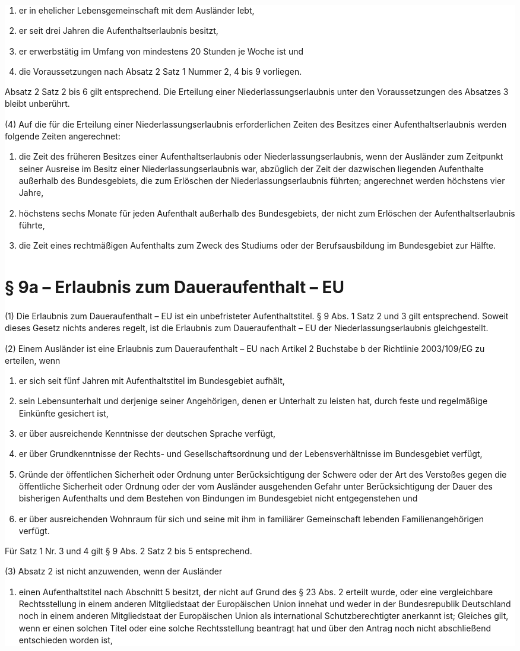1. er in ehelicher Lebensgemeinschaft mit dem Ausländer lebt,

2. er seit drei Jahren die Aufenthaltserlaubnis besitzt,

3. er erwerbstätig im Umfang von mindestens 20 Stunden je Woche ist und

4. die Voraussetzungen nach Absatz 2 Satz 1 Nummer 2, 4 bis 9 vorliegen.

Absatz 2 Satz 2 bis 6 gilt entsprechend. Die Erteilung einer Niederlassungserlaubnis unter den Voraussetzungen des Absatzes 3 bleibt unberührt.

(4) Auf die für die Erteilung einer Niederlassungserlaubnis erforderlichen Zeiten des Besitzes einer Aufenthaltserlaubnis werden folgende Zeiten angerechnet:

1. die Zeit des früheren Besitzes einer Aufenthaltserlaubnis oder Niederlassungserlaubnis, wenn der Ausländer zum Zeitpunkt seiner Ausreise im Besitz einer Niederlassungserlaubnis war, abzüglich der Zeit der dazwischen liegenden Aufenthalte außerhalb des Bundesgebiets, die zum Erlöschen der Niederlassungserlaubnis führten; angerechnet werden höchstens vier Jahre,

2. höchstens sechs Monate für jeden Aufenthalt außerhalb des Bundesgebiets, der nicht zum Erlöschen der Aufenthaltserlaubnis führte,

3. die Zeit eines rechtmäßigen Aufenthalts zum Zweck des Studiums oder der Berufsausbildung im Bundesgebiet zur Hälfte.

# § 9a – Erlaubnis zum Daueraufenthalt – EU

(1) Die Erlaubnis zum Daueraufenthalt – EU ist ein unbefristeter Aufenthaltstitel. § 9 Abs. 1 Satz 2 und 3 gilt entsprechend. Soweit dieses Gesetz nichts anderes regelt, ist die Erlaubnis zum Daueraufenthalt – EU der Niederlassungserlaubnis gleichgestellt.

(2) Einem Ausländer ist eine Erlaubnis zum Daueraufenthalt – EU nach Artikel 2 Buchstabe b der Richtlinie 2003/109/EG zu erteilen, wenn

1. er sich seit fünf Jahren mit Aufenthaltstitel im Bundesgebiet aufhält,

2. sein Lebensunterhalt und derjenige seiner Angehörigen, denen er Unterhalt zu leisten hat, durch feste und regelmäßige Einkünfte gesichert ist,

3. er über ausreichende Kenntnisse der deutschen Sprache verfügt,

4. er über Grundkenntnisse der Rechts- und Gesellschaftsordnung und der Lebensverhältnisse im Bundesgebiet verfügt,

5. Gründe der öffentlichen Sicherheit oder Ordnung unter Berücksichtigung der Schwere oder der Art des Verstoßes gegen die öffentliche Sicherheit oder Ordnung oder der vom Ausländer ausgehenden Gefahr unter Berücksichtigung der Dauer des bisherigen Aufenthalts und dem Bestehen von Bindungen im Bundesgebiet nicht entgegenstehen und

6. er über ausreichenden Wohnraum für sich und seine mit ihm in familiärer Gemeinschaft lebenden Familienangehörigen verfügt.

Für Satz 1 Nr. 3 und 4 gilt § 9 Abs. 2 Satz 2 bis 5 entsprechend.

(3) Absatz 2 ist nicht anzuwenden, wenn der Ausländer

1. einen Aufenthaltstitel nach Abschnitt 5 besitzt, der nicht auf Grund des § 23 Abs. 2 erteilt wurde, oder eine vergleichbare Rechtsstellung in einem anderen Mitgliedstaat der Europäischen Union innehat und weder in der Bundesrepublik Deutschland noch in einem anderen Mitgliedstaat der Europäischen Union als international Schutzberechtigter anerkannt ist; Gleiches gilt, wenn er einen solchen Titel oder eine solche Rechtsstellung beantragt hat und über den Antrag noch nicht abschließend entschieden worden ist,
